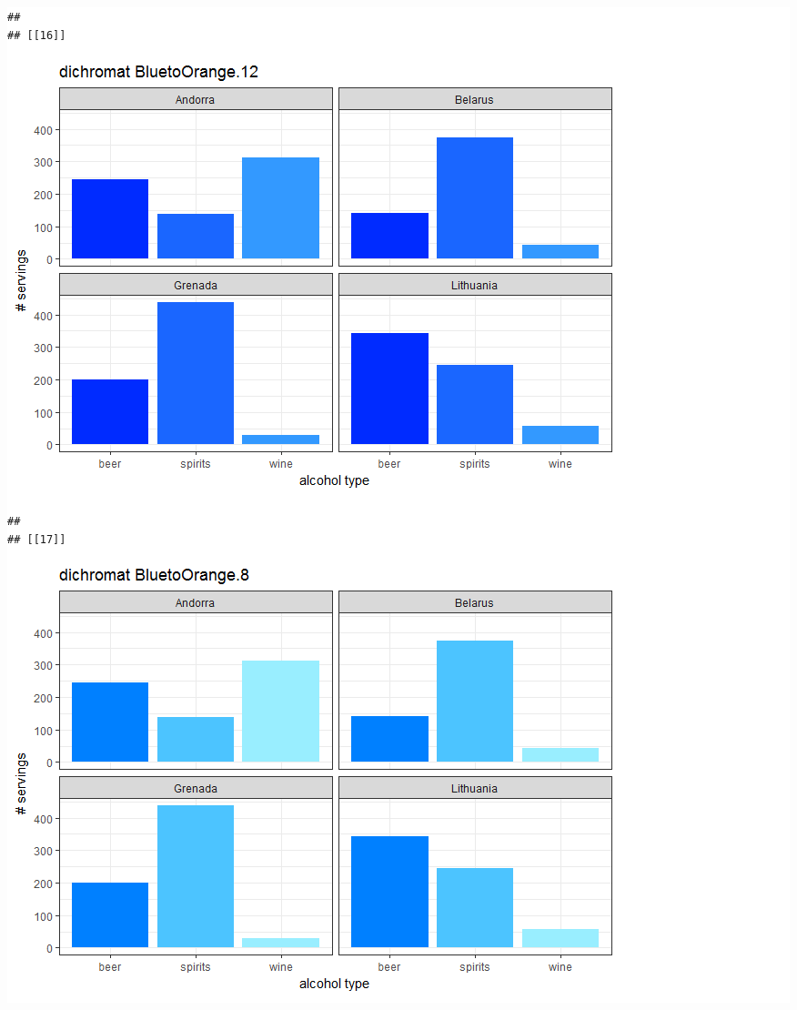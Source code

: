     ## 
    ## [[16]]

![](week13_loopingcolors_files/figure-markdown_github/unnamed-chunk-8-16.png)

    ## 
    ## [[17]]

![](week13_loopingcolors_files/figure-markdown_github/unnamed-chunk-8-17.png)
